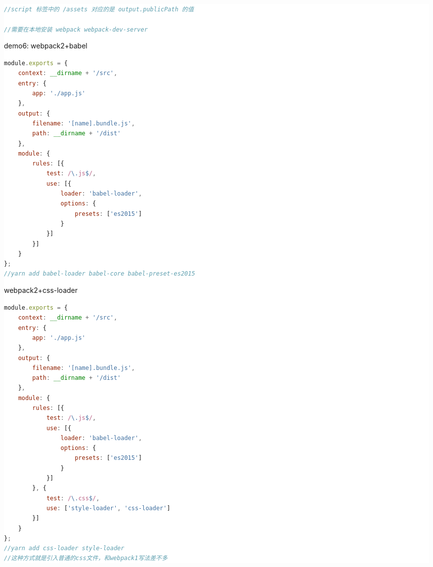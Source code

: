 ```javascript
//script 标签中的 /assets 对应的是 output.publicPath 的值

//需要在本地安装 webpack webpack-dev-server
```

demo6: webpack2+babel

```javascript
module.exports = {
	context: __dirname + '/src',
	entry: {
		app: './app.js'
	},
	output: {
		filename: '[name].bundle.js',
		path: __dirname + '/dist'
	},
	module: {
		rules: [{
			test: /\.js$/,
			use: [{
				loader: 'babel-loader',
				options: {
					presets: ['es2015']
				}
			}]
		}]
	}
};
//yarn add babel-loader babel-core babel-preset-es2015
```

webpack2+css-loader

```javascript
module.exports = {
	context: __dirname + '/src',
	entry: {
		app: './app.js'
	},
	output: {
		filename: '[name].bundle.js',
		path: __dirname + '/dist'
	},
	module: {
		rules: [{
			test: /\.js$/,
			use: [{
				loader: 'babel-loader',
				options: {
					presets: ['es2015']
				}
			}]
		}, {
			test: /\.css$/,
			use: ['style-loader', 'css-loader']
		}]
	}
};
//yarn add css-loader style-loader
//这种方式就是引入普通的css文件，和webpack1写法差不多
```
